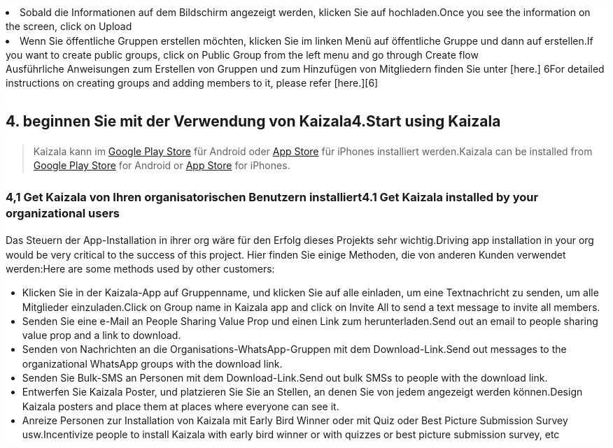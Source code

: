 <li>    <span data-ttu-id="36016-198">Sobald die Informationen auf dem Bildschirm angezeigt werden, klicken Sie auf hochladen.</span><span class="sxs-lookup"><span data-stu-id="36016-198">Once you see the information on the screen, click on Upload</span></span></li>
<li>    <span data-ttu-id="36016-199">Wenn Sie öffentliche Gruppen erstellen möchten, klicken Sie im linken Menü auf öffentliche Gruppe und dann auf erstellen.</span><span class="sxs-lookup"><span data-stu-id="36016-199">If you want to create public groups, click on Public Group from the left menu and go through Create flow</span></span></li>
  </ol>
    <span data-ttu-id="36016-200">Ausführliche Anweisungen zum Erstellen von Gruppen und zum Hinzufügen von Mitgliedern finden Sie unter [here.] 6</span><span class="sxs-lookup"><span data-stu-id="36016-200">For detailed instructions on creating groups and adding members to it, please refer [here.][6]</span></span>
  
## <a name="4start-using-kaizala"></a><span data-ttu-id="36016-201">4. beginnen Sie mit der Verwendung von Kaizala</span><span class="sxs-lookup"><span data-stu-id="36016-201">4.Start using Kaizala</span></span>
> <span data-ttu-id="36016-202">Kaizala kann im [Google Play Store](https://play.google.com/store/apps/details?id=com.microsoft.mobile.polymer&hl=en) für Android oder [App Store](https://itunes.apple.com/in/app/microsoft-kaizala/id1112208399?mt=8) für iPhones installiert werden.</span><span class="sxs-lookup"><span data-stu-id="36016-202">Kaizala can be installed from [Google Play Store](https://play.google.com/store/apps/details?id=com.microsoft.mobile.polymer&hl=en) for Android or [App Store](https://itunes.apple.com/in/app/microsoft-kaizala/id1112208399?mt=8) for iPhones.</span></span>

### <a name="41-get-kaizala-installed-by-your-organizational-users"></a><span data-ttu-id="36016-203">4,1 Get Kaizala von Ihren organisatorischen Benutzern installiert</span><span class="sxs-lookup"><span data-stu-id="36016-203">4.1 Get Kaizala installed by your organizational users</span></span>

<span data-ttu-id="36016-204">Das Steuern der App-Installation in ihrer org wäre für den Erfolg dieses Projekts sehr wichtig.</span><span class="sxs-lookup"><span data-stu-id="36016-204">Driving app installation in your org would be very critical to the success of this project.</span></span> <span data-ttu-id="36016-205">Hier finden Sie einige Methoden, die von anderen Kunden verwendet werden:</span><span class="sxs-lookup"><span data-stu-id="36016-205">Here are some methods used by other customers:</span></span>
* <span data-ttu-id="36016-206">Klicken Sie in der Kaizala-App auf Gruppenname, und klicken Sie auf alle einladen, um eine Textnachricht zu senden, um alle Mitglieder einzuladen.</span><span class="sxs-lookup"><span data-stu-id="36016-206">Click on Group name in Kaizala app and click on Invite All to send a text message to invite all members.</span></span>
* <span data-ttu-id="36016-207">Senden Sie eine e-Mail an People Sharing Value Prop und einen Link zum herunterladen.</span><span class="sxs-lookup"><span data-stu-id="36016-207">Send out an email to people sharing value prop and a link to download.</span></span>
* <span data-ttu-id="36016-208">Senden von Nachrichten an die Organisations-WhatsApp-Gruppen mit dem Download-Link.</span><span class="sxs-lookup"><span data-stu-id="36016-208">Send out messages to the organizational WhatsApp groups with the download link.</span></span>   
* <span data-ttu-id="36016-209">Senden Sie Bulk-SMS an Personen mit dem Download-Link.</span><span class="sxs-lookup"><span data-stu-id="36016-209">Send out bulk SMSs to people with the download link.</span></span> 
* <span data-ttu-id="36016-210">Entwerfen Sie Kaizala Poster, und platzieren Sie Sie an Stellen, an denen Sie von jedem angezeigt werden können.</span><span class="sxs-lookup"><span data-stu-id="36016-210">Design Kaizala posters and place them at places where everyone can see it.</span></span>
* <span data-ttu-id="36016-211">Anreize Personen zur Installation von Kaizala mit Early Bird Winner oder mit Quiz oder Best Picture Submission Survey usw.</span><span class="sxs-lookup"><span data-stu-id="36016-211">Incentivize people to install Kaizala with early bird winner or with quizzes or best picture submission survey, etc</span></span>


[1]: https://support.office.com/en-us/article/About-the-Kaizala-mobile-app-122fdf32-9f15-465d-a905-6fae72d38b42
[2]: https://support.office.com/en-us/article/About-Kaizala-Management-Portal-2046ddba-06fb-49c9-b6d6-a4777e8a556f?ui=en-US&rs=en-US&ad=US
[3]: https://play.google.com/store/apps/details?id=com.microsoft.mobile.polymer&hl=en
[4]: https://itunes.apple.com/in/app/microsoft-kaizala/id1112208399?mt=8
[5]: http://manage.kaiza.la/
[6]: https://support.office.com/en-us/article/Kaizala-Groups-858bead0-f99b-4215-83c6-b8812bbe3edd
[7]: https://github.com/MicrosoftDocs/kaizala-docs